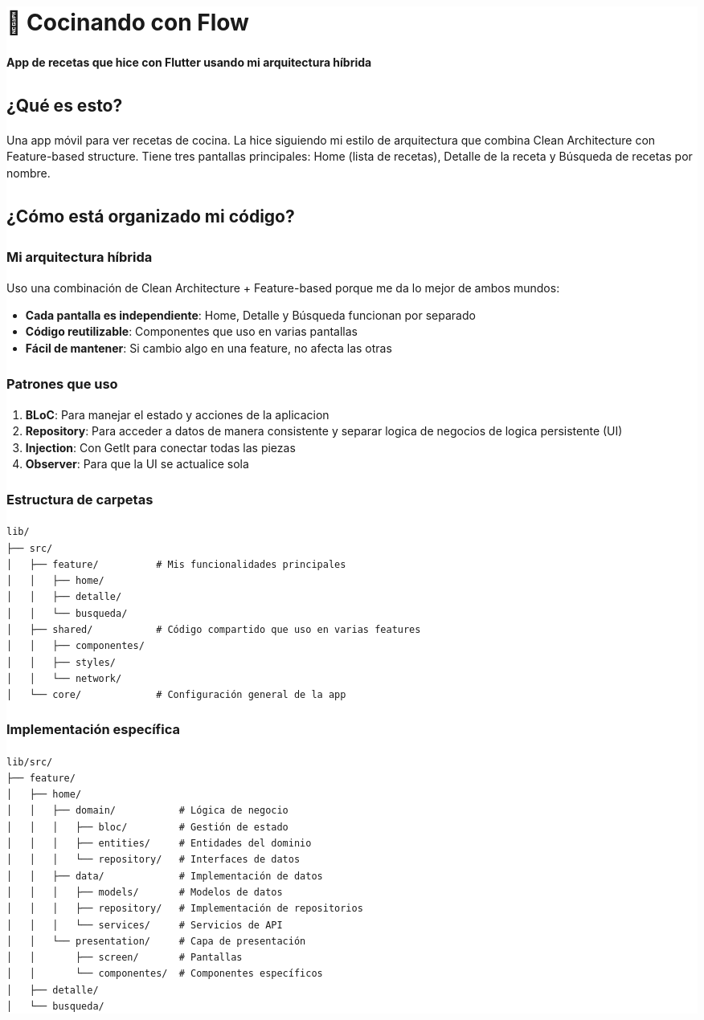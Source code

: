 # 🍳 Cocinando con Flow

**App de recetas que hice con Flutter usando mi arquitectura híbrida**

## **¿Qué es esto?**

Una app móvil para ver recetas de cocina. La hice siguiendo mi estilo de arquitectura que combina Clean Architecture con Feature-based structure. Tiene tres pantallas principales: Home (lista de recetas), Detalle de la receta y Búsqueda de recetas por nombre.

## **¿Cómo está organizado mi código?**

### **Mi arquitectura híbrida**

Uso una combinación de Clean Architecture + Feature-based porque me da lo mejor de ambos mundos:

- **Cada pantalla es independiente**: Home, Detalle y Búsqueda funcionan por separado
- **Código reutilizable**: Componentes que uso en varias pantallas
- **Fácil de mantener**: Si cambio algo en una feature, no afecta las otras

### **Patrones que uso**

1. **BLoC**: Para manejar el estado y acciones de la aplicacion
2. **Repository**: Para acceder a datos de manera consistente y separar logica de negocios de logica persistente (UI)
3. **Injection**: Con GetIt para conectar todas las piezas
4. **Observer**: Para que la UI se actualice sola

### **Estructura de carpetas**

```
lib/
├── src/
│   ├── feature/          # Mis funcionalidades principales
│   │   ├── home/
│   │   ├── detalle/
│   │   └── busqueda/
│   ├── shared/           # Código compartido que uso en varias features
│   │   ├── componentes/
│   │   ├── styles/
│   │   └── network/
│   └── core/             # Configuración general de la app
```

### **Implementación específica**

```
lib/src/
├── feature/
│   ├── home/
│   │   ├── domain/           # Lógica de negocio
│   │   │   ├── bloc/         # Gestión de estado
│   │   │   ├── entities/     # Entidades del dominio
│   │   │   └── repository/   # Interfaces de datos
│   │   ├── data/             # Implementación de datos
│   │   │   ├── models/       # Modelos de datos
│   │   │   ├── repository/   # Implementación de repositorios
│   │   │   └── services/     # Servicios de API
│   │   └── presentation/     # Capa de presentación
│   │       ├── screen/       # Pantallas
│   │       └── componentes/  # Componentes específicos
│   ├── detalle/
│   └── busqueda/
```